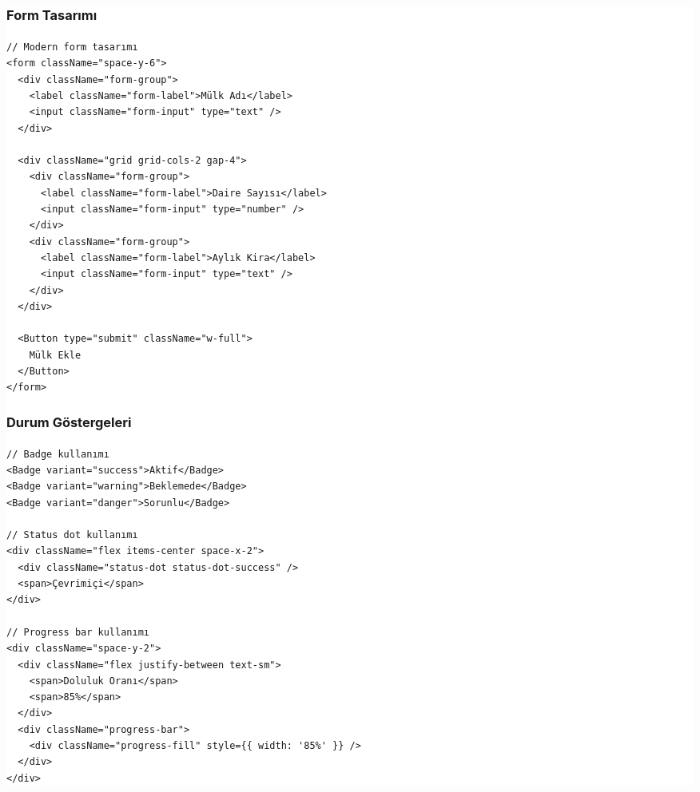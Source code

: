 ### Form Tasarımı

```tsx
// Modern form tasarımı
<form className="space-y-6">
  <div className="form-group">
    <label className="form-label">Mülk Adı</label>
    <input className="form-input" type="text" />
  </div>

  <div className="grid grid-cols-2 gap-4">
    <div className="form-group">
      <label className="form-label">Daire Sayısı</label>
      <input className="form-input" type="number" />
    </div>
    <div className="form-group">
      <label className="form-label">Aylık Kira</label>
      <input className="form-input" type="text" />
    </div>
  </div>

  <Button type="submit" className="w-full">
    Mülk Ekle
  </Button>
</form>
```

### Durum Göstergeleri

```tsx
// Badge kullanımı
<Badge variant="success">Aktif</Badge>
<Badge variant="warning">Beklemede</Badge>
<Badge variant="danger">Sorunlu</Badge>

// Status dot kullanımı
<div className="flex items-center space-x-2">
  <div className="status-dot status-dot-success" />
  <span>Çevrimiçi</span>
</div>

// Progress bar kullanımı
<div className="space-y-2">
  <div className="flex justify-between text-sm">
    <span>Doluluk Oranı</span>
    <span>85%</span>
  </div>
  <div className="progress-bar">
    <div className="progress-fill" style={{ width: '85%' }} />
  </div>
</div>
```
